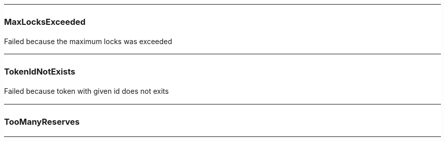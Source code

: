 ---------
### MaxLocksExceeded
Failed because the maximum locks was exceeded

---------
### TokenIdNotExists
Failed because token with given id does not exits

---------
### TooManyReserves

---------
